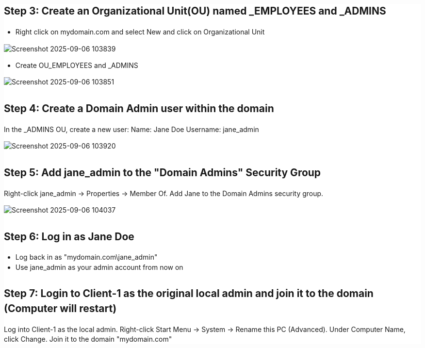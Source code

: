 





## Step 3: Create an Organizational Unit(OU) named _EMPLOYEES and _ADMINS

   - Right click on mydomain.com and select New and click on Organizational Unit
<img width="827" height="494" alt="Screenshot 2025-09-06 103839" src="https://github.com/user-attachments/assets/06054437-fc5b-4bcc-aa85-9310cd0ec976"/>


- Create OU_EMPLOYEES and _ADMINS

<img width="828" height="494" alt="Screenshot 2025-09-06 103851" src="https://github.com/user-attachments/assets/bb94dd8e-eb7e-4700-afc7-bd608abc2407"/>
<p>




## Step 4: Create a Domain Admin user within the domain

In the _ADMINS OU, create a new user:
Name: Jane Doe
Username: jane_admin
  

<img width="827" height="497" alt="Screenshot 2025-09-06 103920" src="https://github.com/user-attachments/assets/52be3374-5a35-4afd-823c-65ad6d7f6e34" />
<p>




## Step 5: Add jane_admin to the "Domain Admins" Security Group 

Right-click jane_admin → Properties → Member Of.
Add Jane to the Domain Admins security group.
  

<img width="829" height="495" alt="Screenshot 2025-09-06 104037" src="https://github.com/user-attachments/assets/e911f82c-4922-49ea-a400-afaf42c1e959" />

<p>


## Step 6: Log in as Jane Doe


   - Log back in as "mydomain.com\jane_admin"
   - Use jane_admin as your admin account from now on


<p>



## Step 7: Login to Client-1 as the original local admin and join it to the domain  (Computer will restart)
Log into Client-1 as the local admin.
Right-click Start Menu → System → Rename this PC (Advanced).
Under Computer Name, click Change.
Join it to the domain "mydomain.com"
   